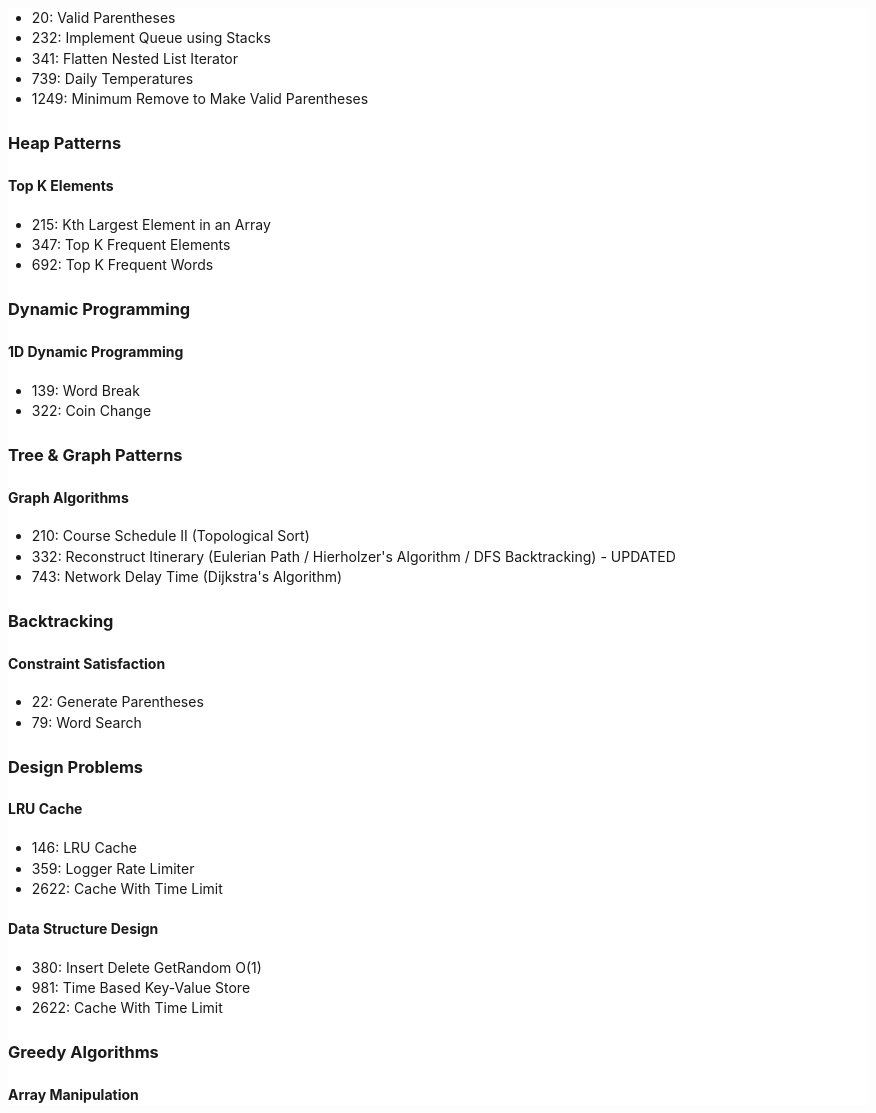 - 20: Valid Parentheses
- 232: Implement Queue using Stacks
- 341: Flatten Nested List Iterator
- 739: Daily Temperatures
- 1249: Minimum Remove to Make Valid Parentheses

### Heap Patterns

#### Top K Elements

- 215: Kth Largest Element in an Array
- 347: Top K Frequent Elements
- 692: Top K Frequent Words

### Dynamic Programming

#### 1D Dynamic Programming

- 139: Word Break
- 322: Coin Change

### Tree & Graph Patterns

#### Graph Algorithms

- 210: Course Schedule II (Topological Sort)
- 332: Reconstruct Itinerary (Eulerian Path / Hierholzer's Algorithm / DFS Backtracking) - UPDATED
- 743: Network Delay Time (Dijkstra's Algorithm)

### Backtracking

#### Constraint Satisfaction

- 22: Generate Parentheses
- 79: Word Search

### Design Problems

#### LRU Cache

- 146: LRU Cache
- 359: Logger Rate Limiter
- 2622: Cache With Time Limit

#### Data Structure Design

- 380: Insert Delete GetRandom O(1)
- 981: Time Based Key-Value Store
- 2622: Cache With Time Limit

### Greedy Algorithms

#### Array Manipulation
